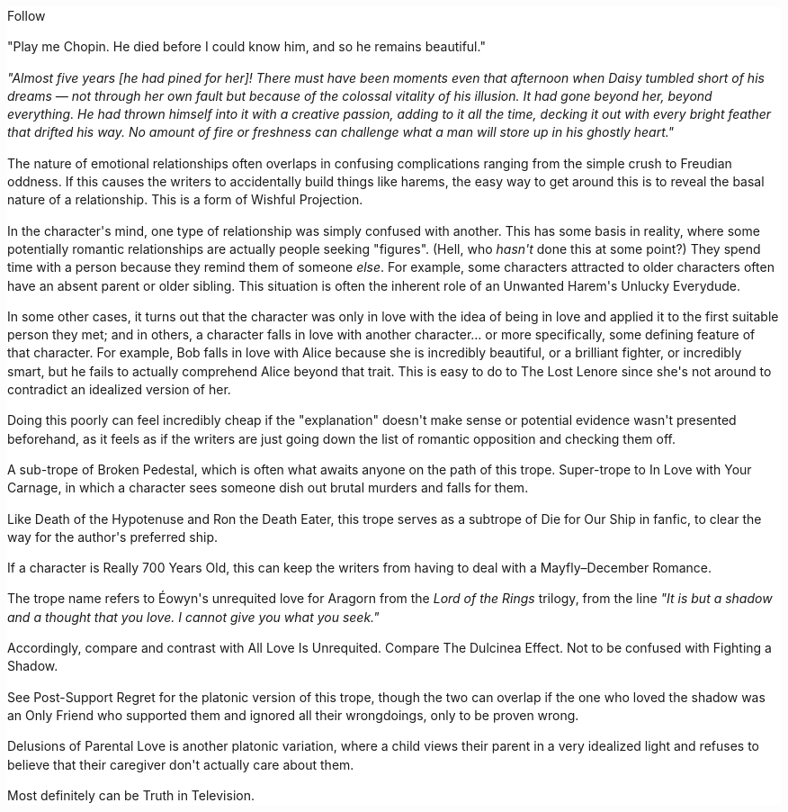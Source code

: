 Follow

"Play me Chopin. He died before I could know him, and so he remains beautiful."

_"Almost five years \[he had pined for her\]! There must have been moments even that afternoon when Daisy tumbled short of his dreams — not through her own fault but because of the colossal vitality of his illusion. It had gone beyond her, beyond everything. He had thrown himself into it with a creative passion, adding to it all the time, decking it out with every bright feather that drifted his way. No amount of fire or freshness can challenge what a man will store up in his ghostly heart."_

The nature of emotional relationships often overlaps in confusing complications ranging from the simple crush to Freudian oddness. If this causes the writers to accidentally build things like harems, the easy way to get around this is to reveal the basal nature of a relationship. This is a form of Wishful Projection.

In the character's mind, one type of relationship was simply confused with another. This has some basis in reality, where some potentially romantic relationships are actually people seeking "figures". (Hell, who _hasn't_ done this at some point?) They spend time with a person because they remind them of someone _else_. For example, some characters attracted to older characters often have an absent parent or older sibling. This situation is often the inherent role of an Unwanted Harem's Unlucky Everydude.

In some other cases, it turns out that the character was only in love with the idea of being in love and applied it to the first suitable person they met; and in others, a character falls in love with another character… or more specifically, some defining feature of that character. For example, Bob falls in love with Alice because she is incredibly beautiful, or a brilliant fighter, or incredibly smart, but he fails to actually comprehend Alice beyond that trait. This is easy to do to The Lost Lenore since she's not around to contradict an idealized version of her.

Doing this poorly can feel incredibly cheap if the "explanation" doesn't make sense or potential evidence wasn't presented beforehand, as it feels as if the writers are just going down the list of romantic opposition and checking them off.

A sub-trope of Broken Pedestal, which is often what awaits anyone on the path of this trope. Super-trope to In Love with Your Carnage, in which a character sees someone dish out brutal murders and falls for them.

Like Death of the Hypotenuse and Ron the Death Eater, this trope serves as a subtrope of Die for Our Ship in fanfic, to clear the way for the author's preferred ship.

If a character is Really 700 Years Old, this can keep the writers from having to deal with a Mayfly–December Romance.

The trope name refers to Éowyn's unrequited love for Aragorn from the _Lord of the Rings_ trilogy, from the line _"It is but a shadow and a thought that you love. I cannot give you what you seek."_

Accordingly, compare and contrast with All Love Is Unrequited. Compare The Dulcinea Effect. Not to be confused with Fighting a Shadow.

See Post-Support Regret for the platonic version of this trope, though the two can overlap if the one who loved the shadow was an Only Friend who supported them and ignored all their wrongdoings, only to be proven wrong.

Delusions of Parental Love is another platonic variation, where a child views their parent in a very idealized light and refuses to believe that their caregiver don't actually care about them.

Most definitely can be Truth in Television.
